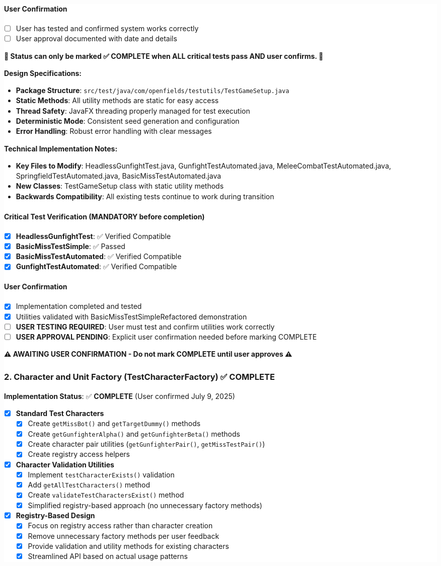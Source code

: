 #### User Confirmation
- [ ] User has tested and confirmed system works correctly
- [ ] User approval documented with date and details

**🚨 Status can only be marked ✅ COMPLETE when ALL critical tests pass AND user confirms. 🚨**

**Design Specifications:**
- **Package Structure**: `src/test/java/com/openfields/testutils/TestGameSetup.java`
- **Static Methods**: All utility methods are static for easy access
- **Thread Safety**: JavaFX threading properly managed for test execution
- **Deterministic Mode**: Consistent seed generation and configuration
- **Error Handling**: Robust error handling with clear messages

**Technical Implementation Notes:**
- **Key Files to Modify**: HeadlessGunfightTest.java, GunfightTestAutomated.java, MeleeCombatTestAutomated.java, SpringfieldTestAutomated.java, BasicMissTestAutomated.java
- **New Classes**: TestGameSetup class with static utility methods
- **Backwards Compatibility**: All existing tests continue to work during transition

#### Critical Test Verification (MANDATORY before completion)
- [x] **HeadlessGunfightTest**: ✅ Verified Compatible
- [x] **BasicMissTestSimple**: ✅ Passed
- [x] **BasicMissTestAutomated**: ✅ Verified Compatible
- [x] **GunfightTestAutomated**: ✅ Verified Compatible

#### User Confirmation
- [x] Implementation completed and tested
- [x] Utilities validated with BasicMissTestSimpleRefactored demonstration
- [ ] **USER TESTING REQUIRED**: User must test and confirm utilities work correctly
- [ ] **USER APPROVAL PENDING**: Explicit user confirmation needed before marking COMPLETE

**⚠️ AWAITING USER CONFIRMATION - Do not mark COMPLETE until user approves ⚠️**

### 2. Character and Unit Factory (TestCharacterFactory) ✅ **COMPLETE**

**Implementation Status**: ✅ **COMPLETE** (User confirmed July 9, 2025)

- [x] **Standard Test Characters**
  - [x] Create `getMissBot()` and `getTargetDummy()` methods
  - [x] Create `getGunfighterAlpha()` and `getGunfighterBeta()` methods
  - [x] Create character pair utilities (`getGunfighterPair()`, `getMissTestPair()`)
  - [x] Create registry access helpers

- [x] **Character Validation Utilities**
  - [x] Implement `testCharacterExists()` validation
  - [x] Add `getAllTestCharacters()` method
  - [x] Create `validateTestCharactersExist()` method
  - [x] Simplified registry-based approach (no unnecessary factory methods)

- [x] **Registry-Based Design**
  - [x] Focus on registry access rather than character creation
  - [x] Remove unnecessary factory methods per user feedback
  - [x] Provide validation and utility methods for existing characters
  - [x] Streamlined API based on actual usage patterns
